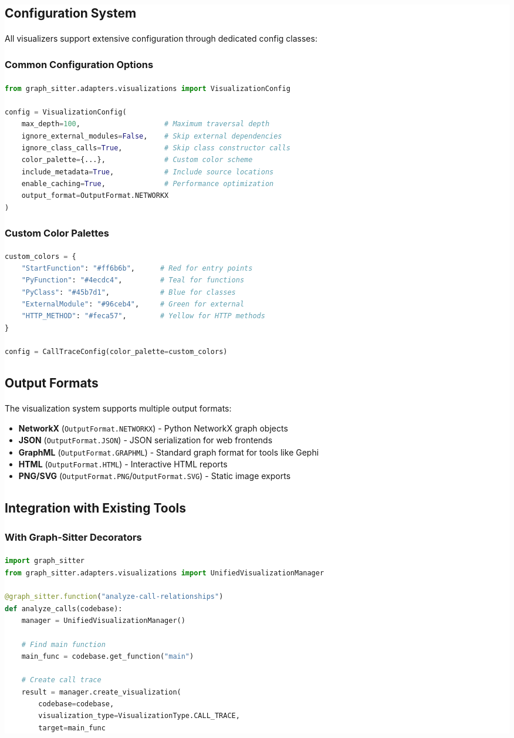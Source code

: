 ## Configuration System

All visualizers support extensive configuration through dedicated config classes:

### Common Configuration Options

```python
from graph_sitter.adapters.visualizations import VisualizationConfig

config = VisualizationConfig(
    max_depth=100,                    # Maximum traversal depth
    ignore_external_modules=False,    # Skip external dependencies
    ignore_class_calls=True,          # Skip class constructor calls
    color_palette={...},              # Custom color scheme
    include_metadata=True,            # Include source locations
    enable_caching=True,              # Performance optimization
    output_format=OutputFormat.NETWORKX
)
```

### Custom Color Palettes

```python
custom_colors = {
    "StartFunction": "#ff6b6b",      # Red for entry points
    "PyFunction": "#4ecdc4",         # Teal for functions
    "PyClass": "#45b7d1",            # Blue for classes
    "ExternalModule": "#96ceb4",     # Green for external
    "HTTP_METHOD": "#feca57",        # Yellow for HTTP methods
}

config = CallTraceConfig(color_palette=custom_colors)
```

## Output Formats

The visualization system supports multiple output formats:

- **NetworkX** (`OutputFormat.NETWORKX`) - Python NetworkX graph objects
- **JSON** (`OutputFormat.JSON`) - JSON serialization for web frontends
- **GraphML** (`OutputFormat.GRAPHML`) - Standard graph format for tools like Gephi
- **HTML** (`OutputFormat.HTML`) - Interactive HTML reports
- **PNG/SVG** (`OutputFormat.PNG`/`OutputFormat.SVG`) - Static image exports

## Integration with Existing Tools

### With Graph-Sitter Decorators

```python
import graph_sitter
from graph_sitter.adapters.visualizations import UnifiedVisualizationManager

@graph_sitter.function("analyze-call-relationships")
def analyze_calls(codebase):
    manager = UnifiedVisualizationManager()
    
    # Find main function
    main_func = codebase.get_function("main")
    
    # Create call trace
    result = manager.create_visualization(
        codebase=codebase,
        visualization_type=VisualizationType.CALL_TRACE,
        target=main_func
```